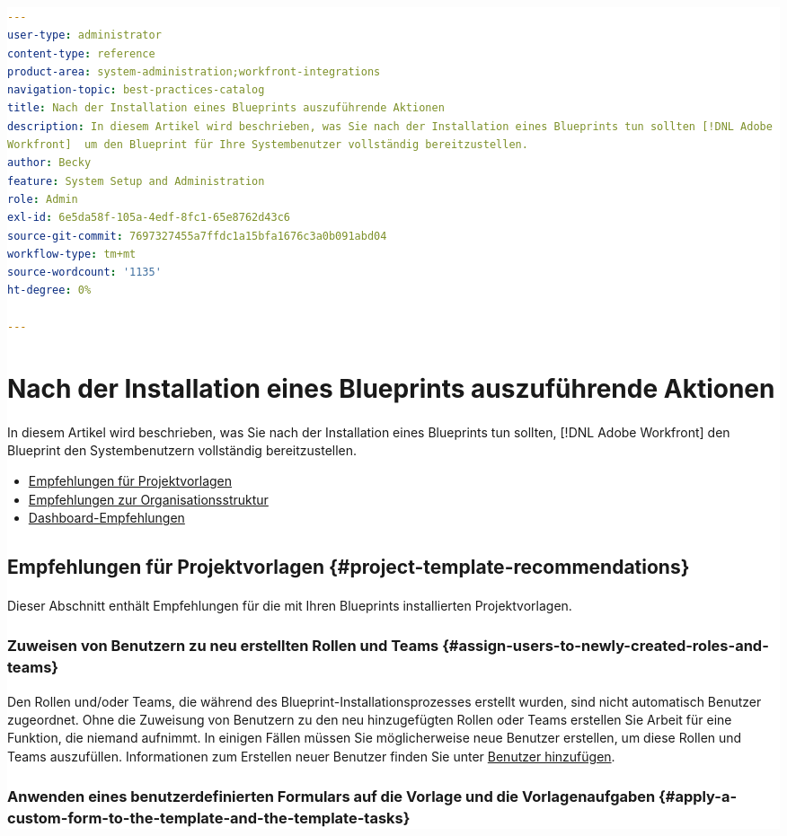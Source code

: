 ```yaml
---
user-type: administrator
content-type: reference
product-area: system-administration;workfront-integrations
navigation-topic: best-practices-catalog
title: Nach der Installation eines Blueprints auszuführende Aktionen
description: In diesem Artikel wird beschrieben, was Sie nach der Installation eines Blueprints tun sollten [!DNL Adobe Workfront]  um den Blueprint für Ihre Systembenutzer vollständig bereitzustellen.
author: Becky
feature: System Setup and Administration
role: Admin
exl-id: 6e5da58f-105a-4edf-8fc1-65e8762d43c6
source-git-commit: 7697327455a7ffdc1a15bfa1676c3a0b091abd04
workflow-type: tm+mt
source-wordcount: '1135'
ht-degree: 0%

---
```


# Nach der Installation eines Blueprints auszuführende Aktionen

In diesem Artikel wird beschrieben, was Sie nach der Installation eines Blueprints tun sollten, [!DNL Adobe Workfront] den Blueprint den Systembenutzern vollständig bereitzustellen.

* [Empfehlungen für Projektvorlagen](#project-template-recommendations)
* [Empfehlungen zur Organisationsstruktur](#organizational-structure-recommendations)
* [Dashboard-Empfehlungen](#dashboard-recommendations)

## Empfehlungen für Projektvorlagen {#project-template-recommendations}

Dieser Abschnitt enthält Empfehlungen für die mit Ihren Blueprints installierten Projektvorlagen.

### Zuweisen von Benutzern zu neu erstellten Rollen und Teams {#assign-users-to-newly-created-roles-and-teams}

Den Rollen und/oder Teams, die während des Blueprint-Installationsprozesses erstellt wurden, sind nicht automatisch Benutzer zugeordnet. Ohne die Zuweisung von Benutzern zu den neu hinzugefügten Rollen oder Teams erstellen Sie Arbeit für eine Funktion, die niemand aufnimmt. In einigen Fällen müssen Sie möglicherweise neue Benutzer erstellen, um diese Rollen und Teams auszufüllen. Informationen zum Erstellen neuer Benutzer finden Sie unter [Benutzer hinzufügen](../../administration-and-setup/add-users/create-and-manage-users/add-users.md).

### Anwenden eines benutzerdefinierten Formulars auf die Vorlage und die Vorlagenaufgaben {#apply-a-custom-form-to-the-template-and-the-template-tasks}
